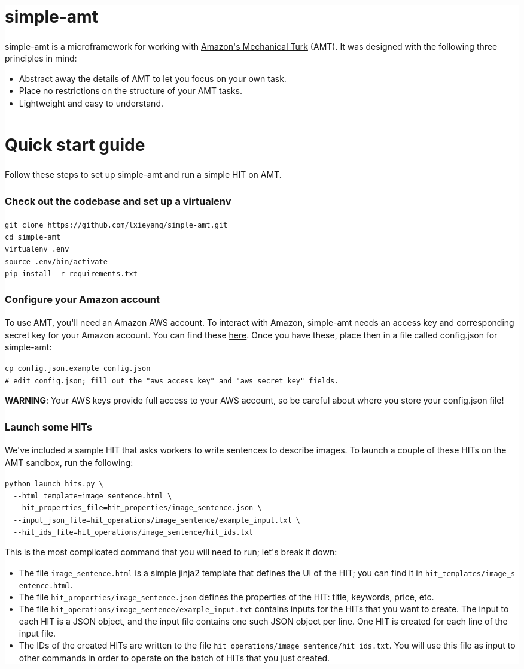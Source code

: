simple-amt
==========
simple-amt is a microframework for working with [Amazon's Mechanical Turk](http://www.mturk.com) (AMT). It was designed with the following three principles in mind:

- Abstract away the details of AMT to let you focus on your own task.
- Place no restrictions on the structure of your AMT tasks.
- Lightweight and easy to understand.

# Quick start guide
Follow these steps to set up simple-amt and run a simple HIT on AMT.

### Check out the codebase and set up a virtualenv
```
git clone https://github.com/lxieyang/simple-amt.git
cd simple-amt
virtualenv .env
source .env/bin/activate
pip install -r requirements.txt
```

### Configure your Amazon account
To use AMT, you'll need an Amazon AWS account. To interact with Amazon, simple-amt needs
an access key and corresponding secret key for your Amazon account. You can find these 
[here](https://console.aws.amazon.com/iam/home?#security_credential). Once you have these,
place then in a file called config.json for simple-amt:
```
cp config.json.example config.json
# edit config.json; fill out the "aws_access_key" and "aws_secret_key" fields.
```
**WARNING**: Your AWS keys provide full access to your AWS account, so be careful about where you store your config.json file!

### Launch some HITs
We've included a sample HIT that asks workers to write sentences to describe images. To launch a couple of these HITs on the AMT sandbox, run the following:
```
python launch_hits.py \
  --html_template=image_sentence.html \
  --hit_properties_file=hit_properties/image_sentence.json \
  --input_json_file=hit_operations/image_sentence/example_input.txt \
  --hit_ids_file=hit_operations/image_sentence/hit_ids.txt
```
This is the most complicated command that you will need to run; let's break it down:
- The file `image_sentence.html` is a simple [jinja2](http://jinja.pocoo.org/) template that defines the UI of the HIT;
you can find it in `hit_templates/image_sentence.html`.
- The file `hit_properties/image_sentence.json` defines the properties of the HIT: title, keywords, price, etc.
- The file `hit_operations/image_sentence/example_input.txt` contains inputs for the HITs that you want to create. The input to each HIT is a JSON object, and the input file contains one such JSON object per line. One HIT is created for each line of the input file.
- The IDs of the created HITs are written to the file `hit_operations/image_sentence/hit_ids.txt`. You will use this file as input to other commands in order to operate on the batch of HITs that you just created.
